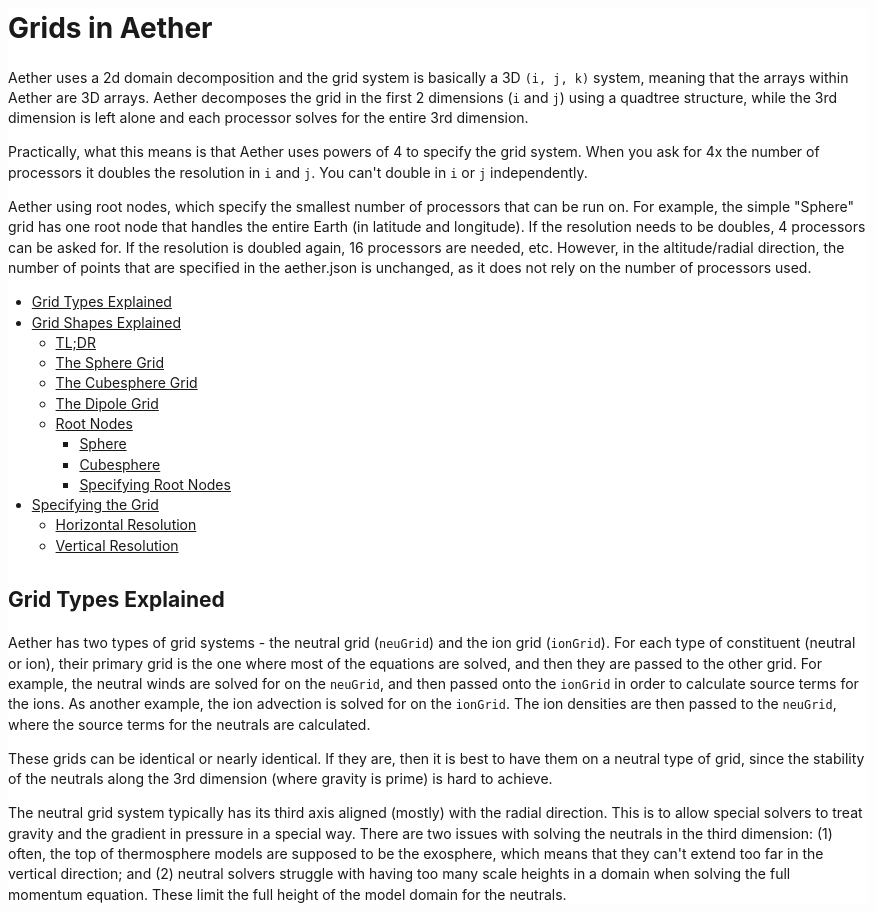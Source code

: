 # Grids in Aether

Aether uses a 2d domain decomposition and the grid system is basically a 3D `(i,
j, k)` system, meaning that the arrays within Aether are 3D arrays. Aether
decomposes the grid in the first 2 dimensions (`i` and `j`) using a quadtree
structure, while the 3rd dimension is left alone and each processor solves for
the entire 3rd dimension.

Practically, what this means is that Aether uses powers of 4 to specify the grid
system. When you ask for 4x the number of processors it doubles the resolution
in `i` and `j`. You can't double in `i` or `j` independently.

Aether using root nodes, which specify the smallest number of processors that
can be run on. For example, the simple "Sphere" grid has one root node that
handles the entire Earth (in latitude and longitude). If the resolution needs
to be doubles, 4 processors can be asked for. If the resolution is doubled
again, 16 processors are needed, etc. However, in the altitude/radial direction,
the number of points that are specified in the aether.json is unchanged, as it
does not rely on the number of processors used.

- [Grid Types Explained](#grid-types-explained)
- [Grid Shapes Explained](#grid-shapes-explained)
  - [TL;DR](#tldr)
  - [The Sphere Grid](#the-sphere-grid)
  - [The Cubesphere Grid](#the-cubesphere-grid)
  - [The Dipole Grid](#the-dipole-grid)
  - [Root Nodes](#root-nodes)
    - [Sphere](#sphere)
    - [Cubesphere](#cubesphere)
    - [Specifying Root Nodes](#specifying-root-nodes)
- [Specifying the Grid](#specifying-the-grid)
  - [Horizontal Resolution](#horizontal-resolution)
  - [Vertical Resolution](#vertical-resolution)

## Grid Types Explained

Aether has two types of grid systems - the neutral grid (`neuGrid`) and the ion
grid (`ionGrid`). For each type of constituent (neutral or ion), their primary
grid is the one where most of the equations are solved, and then they are passed
to the other grid. For example, the neutral winds are solved for on the
`neuGrid`, and then passed onto the `ionGrid` in order to calculate source terms
for the ions. As another example, the ion advection is solved for on the
`ionGrid`. The ion densities are then passed to the `neuGrid`, where the source
terms for the neutrals are calculated.

These grids can be identical or nearly identical. If they are, then it is best
to have them on a neutral type of grid, since the stability of the neutrals
along the 3rd dimension (where gravity is prime) is hard to achieve.

The neutral grid system typically has its third axis aligned (mostly) with the
radial direction. This is to allow special solvers to treat gravity and the
gradient in pressure in a special way. There are two issues with solving the
neutrals in the third dimension: (1) often, the top of thermosphere models are
supposed to be the exosphere, which means that they can't extend too far in the
vertical direction; and (2) neutral solvers struggle with having too many scale
heights in a domain when solving the full momentum equation. These limit the
full height of the model domain for the neutrals.
